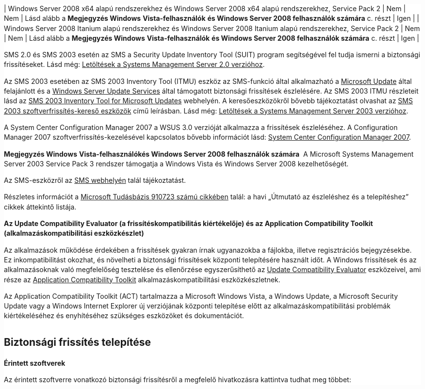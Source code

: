 | Windows Server 2008 x64 alapú rendszerekhez és Windows Server 2008 x64 alapú rendszerekhez, Service Pack 2         | Nem     | Nem                         | Lásd alább a **Megjegyzés Windows** **Vista-felhasználók** **és Windows Server 2008 felhasználók számára** c. részt | Igen                       |
| Windows Server 2008 Itanium alapú rendszerekhez és Windows Server 2008 Itanium alapú rendszerekhez, Service Pack 2 | Nem     | Nem                         | Lásd alább a **Megjegyzés Windows** **Vista-felhasználók** **és Windows Server 2008 felhasználók számára** c. részt | Igen                       |

SMS 2.0 és SMS 2003 esetén az SMS a Security Update Inventory Tool (SUIT) program segítségével fel tudja ismerni a biztonsági frissítéseket. Lásd még: [Letöltések a Systems Management Server 2.0 verzióhoz](http://technet.microsoft.com/en-us/sms/bb676799.aspx).

Az SMS 2003 esetében az SMS 2003 Inventory Tool (ITMU) eszköz az SMS-funkció által alkalmazható a [Microsoft Update](http://update.microsoft.com/microsoftupdate) által felajánlott és a [Windows Server Update Services](http://go.microsoft.com/fwlink/?linkid=50120) által támogatott biztonsági frissítések észlelésére. Az SMS 2003 ITMU részleteit lásd az [SMS 2003 Inventory Tool for Microsoft Updates](http://technet.microsoft.com/en-us/sms/bb676783.aspx) webhelyén. A keresőeszközökről bővebb tájékoztatást olvashat az [SMS 2003 szoftverfrissítés-kereső eszközök](http://technet.microsoft.com/en-us/sms/bb676786.aspx) című leírásban. Lásd még: [Letöltések a Systems Management Server 2003 verzióhoz](http://technet.microsoft.com/en-us/sms/bb676766.aspx).

A System Center Configuration Manager 2007 a WSUS 3.0 verzióját alkalmazza a frissítések észleléséhez. A Configuration Manager 2007 szoftverfrissítés-kezelésével kapcsolatos bővebb információt lásd: [System Center Configuration Manager 2007](http://technet.microsoft.com/en-us/library/bb735860.aspx).

**Megjegyzés Windows** **Vista-felhasználókés Windows Server 2008 felhasználók számára**  A Microsoft Systems Management Server 2003 Service Pack 3 rendszer támogatja a Windows Vista és Windows Server 2008 kezelhetőségét.

Az SMS-eszközről az [SMS webhelyén](http://go.microsoft.com/fwlink/?linkid=21158) talál tájékoztatást.

Részletes információt a [Microsoft Tudásbázis 910723 számú cikkében](http://support.microsoft.com/kb/910723) talál: a havi „Útmutató az észleléshez és a telepítéshez” cikkek áttekintő listája.

**Az Update Compatibility Evaluator (a frissítéskompatibilitás kiértékelője) és az Application Compatibility Toolkit (alkalmazáskompatibilitási eszközkészlet)**

Az alkalmazások működése érdekében a frissítések gyakran írnak ugyanazokba a fájlokba, illetve regisztrációs bejegyzésekbe. Ez inkompatibilitást okozhat, és növelheti a biztonsági frissítések központi telepítésére használt időt. A Windows frissítések és az alkalmazásoknak való megfelelőség tesztelése és ellenőrzése egyszerűsíthető az [Update Compatibility Evaluator](http://technet2.microsoft.com/windowsvista/en/library/4279e239-37a4-44aa-aec5-4e70fe39f9de1033.mspx?mfr=true) eszközeivel, ami része az [Application Compatibility Toolkit](http://www.microsoft.com/downloads/details.aspx?familyid=24da89e9-b581-47b0-b45e-492dd6da2971&displaylang=hu) alkalmazáskompatibilitási eszközkészletnek.

Az Application Compatibility Toolkit (ACT) tartalmazza a Microsoft Windows Vista, a Windows Update, a Microsoft Security Update vagy a Windows Internet Explorer új verziójának központi telepítése előtt az alkalmazáskompatibilitási problémák kiértékeléséhez és enyhítéséhez szükséges eszközöket és dokumentációt.

Biztonsági frissítés telepítése
-------------------------------

<span></span>
**Érintett szoftverek**

Az érintett szoftverre vonatkozó biztonsági frissítésről a megfelelő hivatkozásra kattintva tudhat meg többet:
